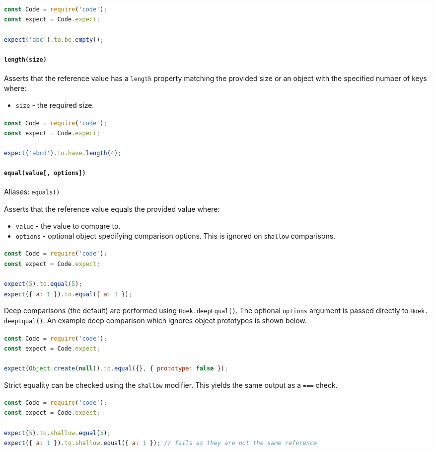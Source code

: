 ```js
const Code = require('code');
const expect = Code.expect;

expect('abc').to.be.empty();
```

#### `length(size)`

Asserts that the reference value has a `length` property matching the provided size or an object with the
specified number of keys where:
- `size` - the required size.

```js
const Code = require('code');
const expect = Code.expect;

expect('abcd').to.have.length(4);
```

#### `equal(value[, options])`

Aliases: `equals()`

Asserts that the reference value equals the provided value where:
- `value` - the value to compare to.
- `options` - optional object specifying comparison options. This is ignored on `shallow` comparisons.

```js
const Code = require('code');
const expect = Code.expect;

expect(5).to.equal(5);
expect({ a: 1 }).to.equal({ a: 1 });
```

Deep comparisons (the default) are performed using
[`Hoek.deepEqual()`](https://github.com/hapijs/hoek/blob/master/API.md#deepequalb-a-options). The
optional `options` argument is passed directly to `Hoek.deepEqual()`. An example
deep comparison which ignores object prototypes is shown below.

```js
const Code = require('code');
const expect = Code.expect;

expect(Object.create(null)).to.equal({}, { prototype: false });
```

Strict equality can be checked using the `shallow` modifier. This yields the same output as a `===` check.

```js
const Code = require('code');
const expect = Code.expect;

expect(5).to.shallow.equal(5);
expect({ a: 1 }).to.shallow.equal({ a: 1 }); // fails as they are not the same reference
```
